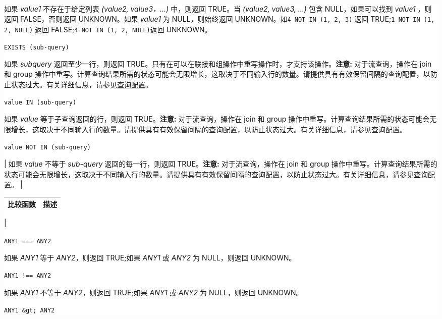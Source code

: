 
如果 _value1_ 不存在于给定列表 _(value2, value3，...)_ 中，则返回 TRUE。当 _(value2, value3, ...)_ 包含 NULL，如果可以找到 _value1_ ，则返回 FALSE，否则返回 UNKNOWN。如果 _value1_ 为 NULL，则始终返回 UNKNOWN。如`4 NOT IN (1, 2, 3)` 返回 TRUE;`1 NOT IN (1, 2, NULL)` 返回 FALSE;`4 NOT IN (1, 2, NULL)`返回 UNKNOWN。



```
EXISTS (sub-query)
```



如果 _subquery_ 返回至少一行，则返回 TRUE。只有在可以在联接和组操作中重写操作时，才支持该操作。**注意:** 对于流查询，操作在 join 和 group 操作中重写。计算查询结果所需的状态可能会无限增长，这取决于不同输入行的数量。请提供具有有效保留间隔的查询配置，以防止状态过大。有关详细信息，请参见[查询配置](streaming/query_configuration.html)。



```
value IN (sub-query)
```



如果 _value_ 等于子查询返回的行，则返回 TRUE。**注意:** 对于流查询，操作在 join 和 group 操作中重写。计算查询结果所需的状态可能会无限增长，这取决于不同输入行的数量。请提供具有有效保留间隔的查询配置，以防止状态过大。有关详细信息，请参见[查询配置](streaming/query_configuration.html)。



```
value NOT IN (sub-query)
```



 | 如果 _value_ 不等于 _sub-query_ 返回的每一行，则返回 TRUE。**注意:** 对于流查询，操作在 join 和 group 操作中重写。计算查询结果所需的状态可能会无限增长，这取决于不同输入行的数量。请提供具有有效保留间隔的查询配置，以防止状态过大。有关详细信息，请参见[查询配置](streaming/query_configuration.html)。 |


| 比较函数 | 描述 |
| --- | --- |
|



```
ANY1 === ANY2
```



如果 _ANY1_ 等于 _ANY2_，则返回 TRUE;如果 _ANY1_ 或 _ANY2_ 为 NULL，则返回 UNKNOWN。



```
ANY1 !== ANY2
```



如果 _ANY1_ 不等于 _ANY2_，则返回 TRUE;如果 _ANY1_ 或 _ANY2_ 为 NULL，则返回 UNKNOWN。



```
ANY1 &gt; ANY2
```
